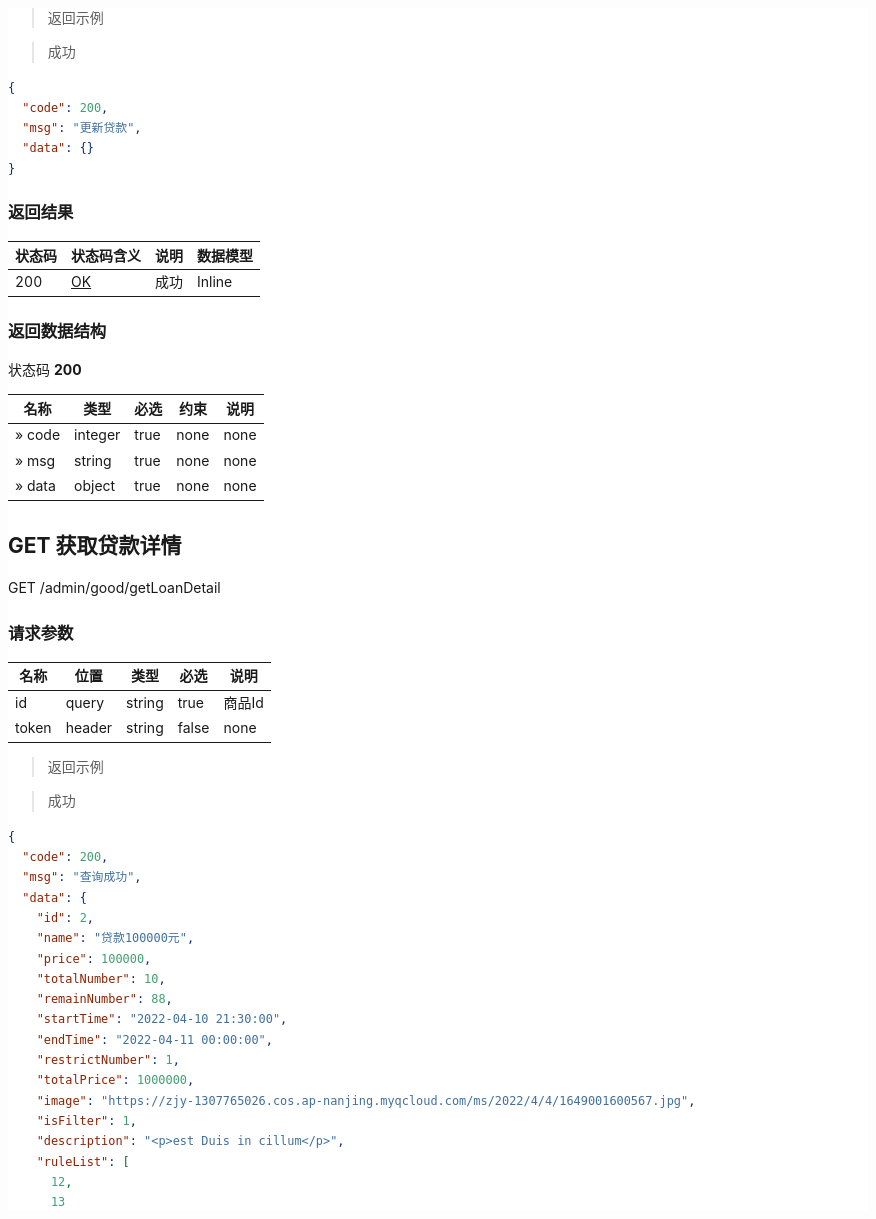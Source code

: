 > 返回示例

> 成功

```json
{
  "code": 200,
  "msg": "更新贷款",
  "data": {}
}
```

### 返回结果

|状态码|状态码含义|说明|数据模型|
|---|---|---|---|
|200|[OK](https://tools.ietf.org/html/rfc7231#section-6.3.1)|成功|Inline|

### 返回数据结构

状态码 **200**

|名称|类型|必选|约束|说明|
|---|---|---|---|---|
|» code|integer|true|none|none|
|» msg|string|true|none|none|
|» data|object|true|none|none|

## GET 获取贷款详情

GET /admin/good/getLoanDetail

### 请求参数

|名称|位置|类型|必选|说明|
|---|---|---|---|---|
|id|query|string|true|商品Id|
|token|header|string|false|none|

> 返回示例

> 成功

```json
{
  "code": 200,
  "msg": "查询成功",
  "data": {
    "id": 2,
    "name": "贷款100000元",
    "price": 100000,
    "totalNumber": 10,
    "remainNumber": 88,
    "startTime": "2022-04-10 21:30:00",
    "endTime": "2022-04-11 00:00:00",
    "restrictNumber": 1,
    "totalPrice": 1000000,
    "image": "https://zjy-1307765026.cos.ap-nanjing.myqcloud.com/ms/2022/4/4/1649001600567.jpg",
    "isFilter": 1,
    "description": "<p>est Duis in cillum</p>",
    "ruleList": [
      12,
      13
```